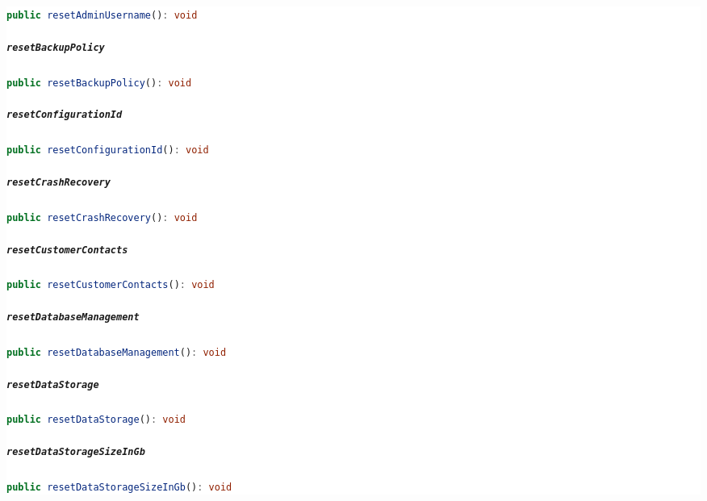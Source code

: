 ```typescript
public resetAdminUsername(): void
```

##### `resetBackupPolicy` <a name="resetBackupPolicy" id="rhizo-co-terraform-provider-oci.mysqlMysqlDbSystem.MysqlMysqlDbSystem.resetBackupPolicy"></a>

```typescript
public resetBackupPolicy(): void
```

##### `resetConfigurationId` <a name="resetConfigurationId" id="rhizo-co-terraform-provider-oci.mysqlMysqlDbSystem.MysqlMysqlDbSystem.resetConfigurationId"></a>

```typescript
public resetConfigurationId(): void
```

##### `resetCrashRecovery` <a name="resetCrashRecovery" id="rhizo-co-terraform-provider-oci.mysqlMysqlDbSystem.MysqlMysqlDbSystem.resetCrashRecovery"></a>

```typescript
public resetCrashRecovery(): void
```

##### `resetCustomerContacts` <a name="resetCustomerContacts" id="rhizo-co-terraform-provider-oci.mysqlMysqlDbSystem.MysqlMysqlDbSystem.resetCustomerContacts"></a>

```typescript
public resetCustomerContacts(): void
```

##### `resetDatabaseManagement` <a name="resetDatabaseManagement" id="rhizo-co-terraform-provider-oci.mysqlMysqlDbSystem.MysqlMysqlDbSystem.resetDatabaseManagement"></a>

```typescript
public resetDatabaseManagement(): void
```

##### `resetDataStorage` <a name="resetDataStorage" id="rhizo-co-terraform-provider-oci.mysqlMysqlDbSystem.MysqlMysqlDbSystem.resetDataStorage"></a>

```typescript
public resetDataStorage(): void
```

##### `resetDataStorageSizeInGb` <a name="resetDataStorageSizeInGb" id="rhizo-co-terraform-provider-oci.mysqlMysqlDbSystem.MysqlMysqlDbSystem.resetDataStorageSizeInGb"></a>

```typescript
public resetDataStorageSizeInGb(): void
```
